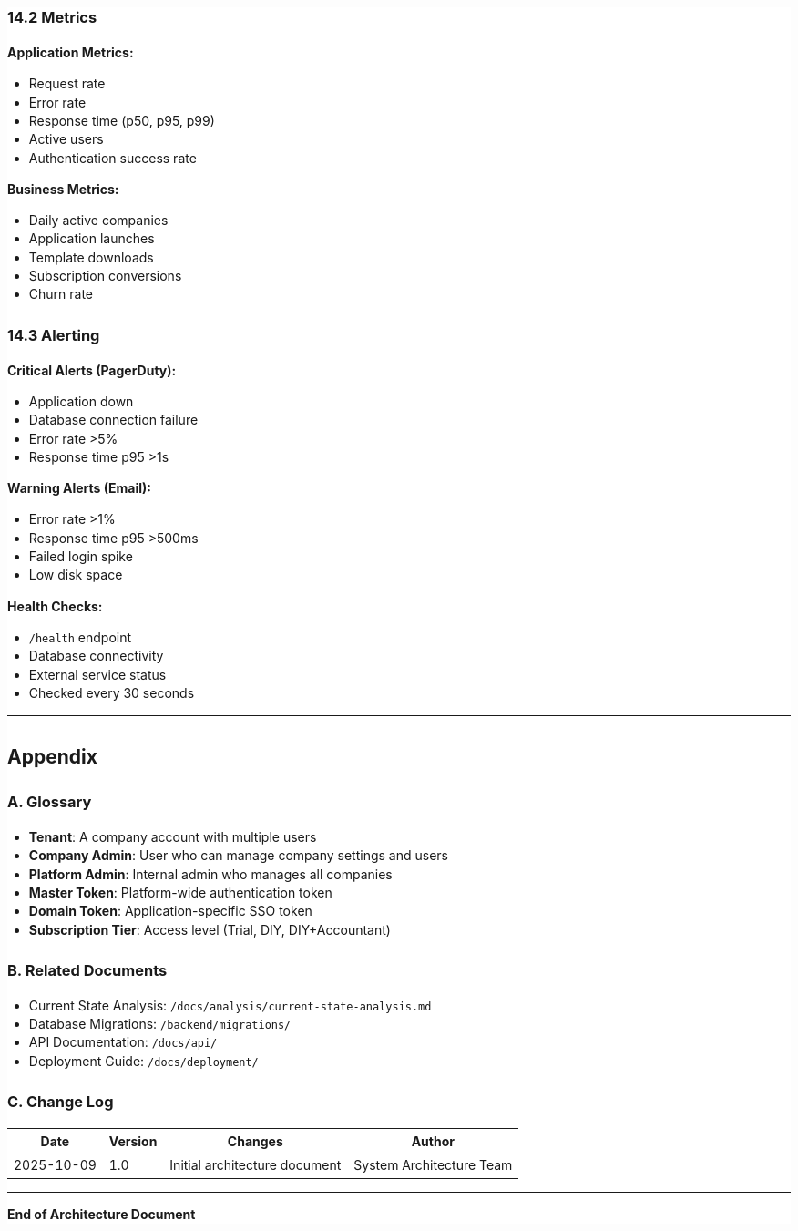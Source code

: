 ### 14.2 Metrics

**Application Metrics:**
- Request rate
- Error rate
- Response time (p50, p95, p99)
- Active users
- Authentication success rate

**Business Metrics:**
- Daily active companies
- Application launches
- Template downloads
- Subscription conversions
- Churn rate

### 14.3 Alerting

**Critical Alerts (PagerDuty):**
- Application down
- Database connection failure
- Error rate >5%
- Response time p95 >1s

**Warning Alerts (Email):**
- Error rate >1%
- Response time p95 >500ms
- Failed login spike
- Low disk space

**Health Checks:**
- `/health` endpoint
- Database connectivity
- External service status
- Checked every 30 seconds

---

## Appendix

### A. Glossary

- **Tenant**: A company account with multiple users
- **Company Admin**: User who can manage company settings and users
- **Platform Admin**: Internal admin who manages all companies
- **Master Token**: Platform-wide authentication token
- **Domain Token**: Application-specific SSO token
- **Subscription Tier**: Access level (Trial, DIY, DIY+Accountant)

### B. Related Documents

- Current State Analysis: `/docs/analysis/current-state-analysis.md`
- Database Migrations: `/backend/migrations/`
- API Documentation: `/docs/api/`
- Deployment Guide: `/docs/deployment/`

### C. Change Log

| Date | Version | Changes | Author |
|------|---------|---------|--------|
| 2025-10-09 | 1.0 | Initial architecture document | System Architecture Team |

---

**End of Architecture Document**